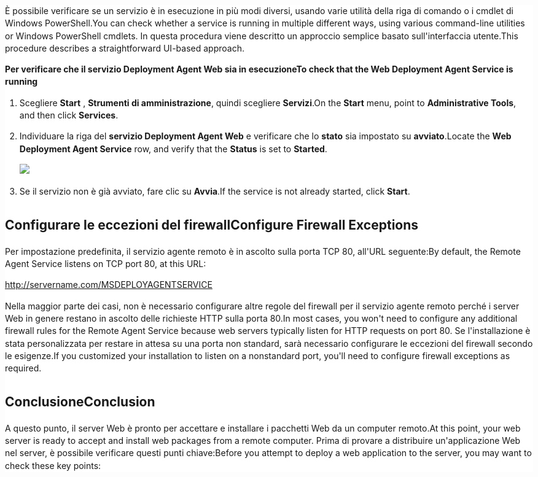 <span data-ttu-id="2d9d0-253">È possibile verificare se un servizio è in esecuzione in più modi diversi, usando varie utilità della riga di comando o i cmdlet di Windows PowerShell.</span><span class="sxs-lookup"><span data-stu-id="2d9d0-253">You can check whether a service is running in multiple different ways, using various command-line utilities or Windows PowerShell cmdlets.</span></span> <span data-ttu-id="2d9d0-254">In questa procedura viene descritto un approccio semplice basato sull'interfaccia utente.</span><span class="sxs-lookup"><span data-stu-id="2d9d0-254">This procedure describes a straightforward UI-based approach.</span></span>

<span data-ttu-id="2d9d0-255">**Per verificare che il servizio Deployment Agent Web sia in esecuzione**</span><span class="sxs-lookup"><span data-stu-id="2d9d0-255">**To check that the Web Deployment Agent Service is running**</span></span>

1. <span data-ttu-id="2d9d0-256">Scegliere **Start** , **Strumenti di amministrazione**, quindi scegliere **Servizi**.</span><span class="sxs-lookup"><span data-stu-id="2d9d0-256">On the **Start** menu, point to **Administrative Tools**, and then click **Services**.</span></span>
2. <span data-ttu-id="2d9d0-257">Individuare la riga del **servizio Deployment Agent Web** e verificare che lo **stato** sia impostato su **avviato**.</span><span class="sxs-lookup"><span data-stu-id="2d9d0-257">Locate the **Web Deployment Agent Service** row, and verify that the **Status** is set to **Started**.</span></span>

    ![](configuring-a-web-server-for-web-deploy-publishing-remote-agent/_static/image9.png)
3. <span data-ttu-id="2d9d0-258">Se il servizio non è già avviato, fare clic su **Avvia**.</span><span class="sxs-lookup"><span data-stu-id="2d9d0-258">If the service is not already started, click **Start**.</span></span>

## <a name="configure-firewall-exceptions"></a><span data-ttu-id="2d9d0-259">Configurare le eccezioni del firewall</span><span class="sxs-lookup"><span data-stu-id="2d9d0-259">Configure Firewall Exceptions</span></span>

<span data-ttu-id="2d9d0-260">Per impostazione predefinita, il servizio agente remoto è in ascolto sulla porta TCP 80, all'URL seguente:</span><span class="sxs-lookup"><span data-stu-id="2d9d0-260">By default, the Remote Agent Service listens on TCP port 80, at this URL:</span></span>

<http://servername.com/MSDEPLOYAGENTSERVICE>

<span data-ttu-id="2d9d0-261">Nella maggior parte dei casi, non è necessario configurare altre regole del firewall per il servizio agente remoto perché i server Web in genere restano in ascolto delle richieste HTTP sulla porta 80.</span><span class="sxs-lookup"><span data-stu-id="2d9d0-261">In most cases, you won't need to configure any additional firewall rules for the Remote Agent Service because web servers typically listen for HTTP requests on port 80.</span></span> <span data-ttu-id="2d9d0-262">Se l'installazione è stata personalizzata per restare in attesa su una porta non standard, sarà necessario configurare le eccezioni del firewall secondo le esigenze.</span><span class="sxs-lookup"><span data-stu-id="2d9d0-262">If you customized your installation to listen on a nonstandard port, you'll need to configure firewall exceptions as required.</span></span>

## <a name="conclusion"></a><span data-ttu-id="2d9d0-263">Conclusione</span><span class="sxs-lookup"><span data-stu-id="2d9d0-263">Conclusion</span></span>

<span data-ttu-id="2d9d0-264">A questo punto, il server Web è pronto per accettare e installare i pacchetti Web da un computer remoto.</span><span class="sxs-lookup"><span data-stu-id="2d9d0-264">At this point, your web server is ready to accept and install web packages from a remote computer.</span></span> <span data-ttu-id="2d9d0-265">Prima di provare a distribuire un'applicazione Web nel server, è possibile verificare questi punti chiave:</span><span class="sxs-lookup"><span data-stu-id="2d9d0-265">Before you attempt to deploy a web application to the server, you may want to check these key points:</span></span>
